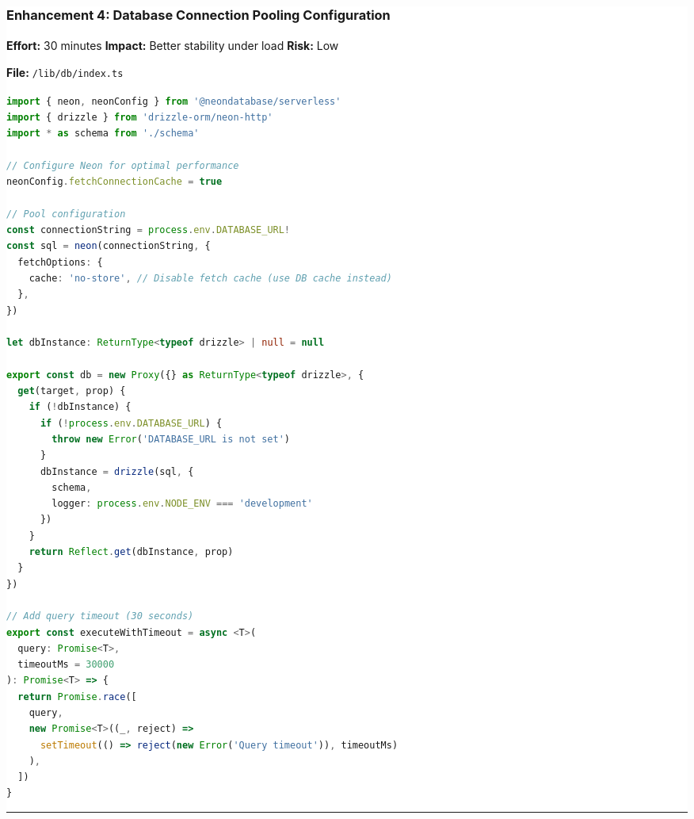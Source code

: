 ### Enhancement 4: Database Connection Pooling Configuration

**Effort:** 30 minutes
**Impact:** Better stability under load
**Risk:** Low

**File:** `/lib/db/index.ts`

```typescript
import { neon, neonConfig } from '@neondatabase/serverless'
import { drizzle } from 'drizzle-orm/neon-http'
import * as schema from './schema'

// Configure Neon for optimal performance
neonConfig.fetchConnectionCache = true

// Pool configuration
const connectionString = process.env.DATABASE_URL!
const sql = neon(connectionString, {
  fetchOptions: {
    cache: 'no-store', // Disable fetch cache (use DB cache instead)
  },
})

let dbInstance: ReturnType<typeof drizzle> | null = null

export const db = new Proxy({} as ReturnType<typeof drizzle>, {
  get(target, prop) {
    if (!dbInstance) {
      if (!process.env.DATABASE_URL) {
        throw new Error('DATABASE_URL is not set')
      }
      dbInstance = drizzle(sql, {
        schema,
        logger: process.env.NODE_ENV === 'development'
      })
    }
    return Reflect.get(dbInstance, prop)
  }
})

// Add query timeout (30 seconds)
export const executeWithTimeout = async <T>(
  query: Promise<T>,
  timeoutMs = 30000
): Promise<T> => {
  return Promise.race([
    query,
    new Promise<T>((_, reject) =>
      setTimeout(() => reject(new Error('Query timeout')), timeoutMs)
    ),
  ])
}
```

---